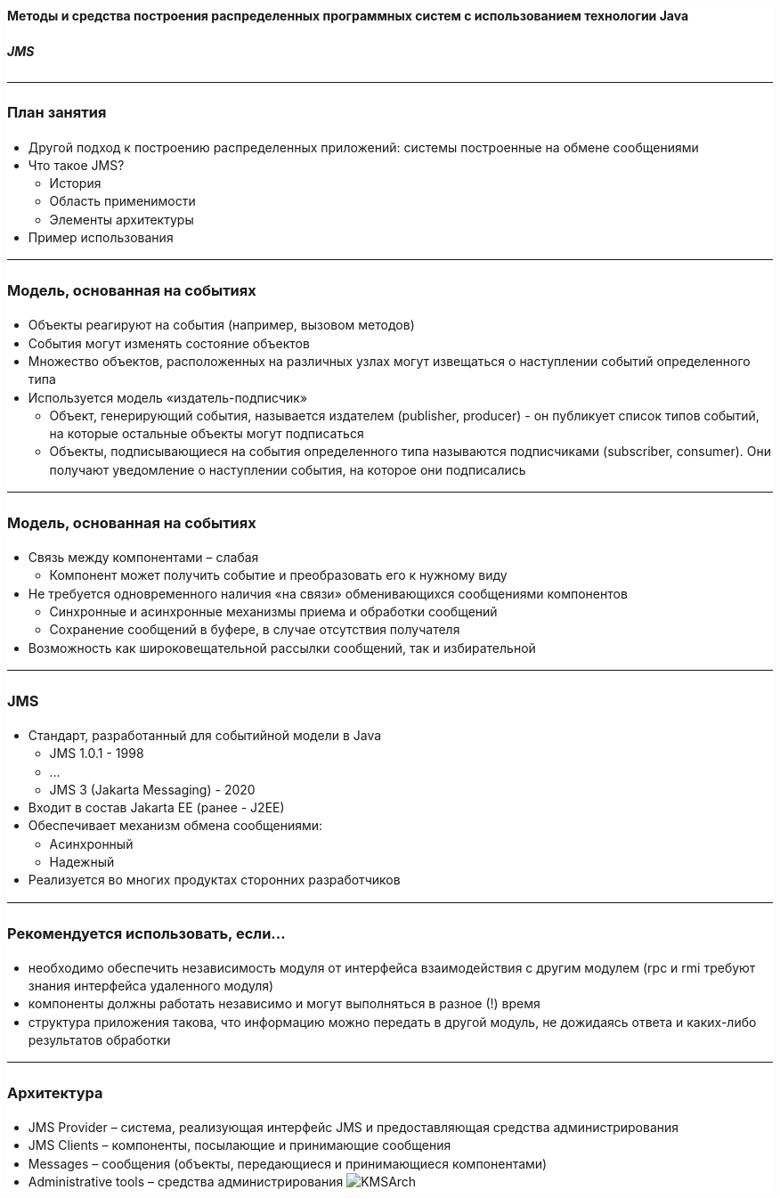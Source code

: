 #### Методы и средства построения распределенных программных систем с использованием технологии Java
##### JMS
---
### План занятия
 - Другой подход к построению распределенных приложений: системы построенные на обмене сообщениями
 - Что такое JMS?
     - История
     - Область применимости
     - Элементы архитектуры
 - Пример использования 
---
### Модель, основанная на событиях
 - Объекты реагируют на события (например, вызовом методов) 
 - События могут изменять состояние объектов
 - Множество объектов, расположенных на различных узлах могут извещаться о наступлении событий определенного типа 
 - Используется модель «издатель-подписчик»
     - Объект, генерирующий события, называется издателем (publisher, producer)  - он публикует список типов событий, на которые остальные объекты могут подписаться
     - Объекты, подписывающиеся на события определенного типа называются подписчиками (subscriber, consumer). Они получают уведомление о наступлении события, на которое они подписались 
---
### Модель, основанная на событиях
 - Связь между компонентами – слабая
     - Компонент может получить событие и преобразовать его к нужному виду
 - Не требуется одновременного наличия «на связи» обменивающихся сообщениями компонентов
     - Синхронные и асинхронные механизмы приема и обработки сообщений
     - Сохранение сообщений в буфере, в случае отсутствия получателя
 - Возможность как широковещательной рассылки сообщений, так и избирательной
---
### JMS
 - Стандарт, разработанный для событийной модели в Java
     - JMS 1.0.1  - 1998
     - …
     - JMS 3 (Jakarta Messaging)  - 2020
 - Входит в состав Jakarta EE (ранее - J2EE)
 - Обеспечивает механизм обмена сообщениями:
     - Асинхронный 
     - Надежный
 - Реализуется во многих продуктах сторонних разработчиков
---
### Рекомендуется использовать, если…
- необходимо обеспечить независимость модуля от интерфейса взаимодействия с другим модулем (rpc и rmi требуют знания интерфейса удаленного модуля)
 - компоненты должны работать независимо и могут выполняться в разное (!) время
 - структура приложения такова, что информацию можно передать в другой модуль, не дожидаясь ответа и каких-либо результатов обработки 
---
### Архитектура
 - JMS Provider – система, реализующая интерфейс JMS и предоставляющая средства администрирования
 - JMS Clients – компоненты, посылающие и принимающие сообщения
 - Messages – сообщения (объекты, передающиеся и принимающиеся компонентами)
 - Administrative tools – средства администрирования
 ![KMSArch](https://docs.oracle.com/javaee/5/tutorial/doc/figures/jms-architecture.gif)

